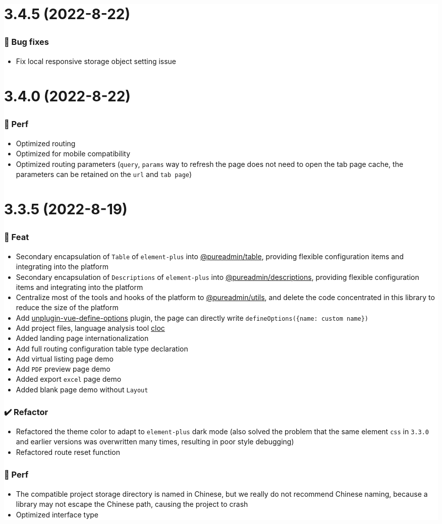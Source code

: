 # 3.4.5 (2022-8-22)

### 🐞 Bug fixes

- Fix local responsive storage object setting issue

# 3.4.0 (2022-8-22)

### 🍏 Perf

- Optimized routing
- Optimized for mobile compatibility
- Optimized routing parameters (`query`, `params` way to refresh the page does not need to open the tab page cache, the parameters can be retained on the `url` and `tab page`)

# 3.3.5 (2022-8-19)

### 🎫 Feat

- Secondary encapsulation of `Table` of `element-plus` into [@pureadmin/table](https://github.com/pure-admin/pure-admin-table), providing flexible configuration items and integrating into the platform
- Secondary encapsulation of `Descriptions` of `element-plus` into [@pureadmin/descriptions](https://github.com/pure-admin/pure-admin-descriptions), providing flexible configuration items and integrating into the platform
- Centralize most of the tools and hooks of the platform to [@pureadmin/utils](https://pure-admin-utils.netlify.app), and delete the code concentrated in this library to reduce the size of the platform
- Add [unplugin-vue-define-options](https://www.npmjs.com/package/unplugin-vue-define-options) plugin, the page can directly write `defineOptions({name: custom name})`
- Add project files, language analysis tool [cloc](https://www.npmjs.com/package/cloc)
- Added landing page internationalization
- Add full routing configuration table type declaration
- Add virtual listing page demo
- Add `PDF` preview page demo
- Added export `excel` page demo
- Added blank page demo without `Layout`

### ✔️ Refactor

- Refactored the theme color to adapt to `element-plus` dark mode (also solved the problem that the same element `css` in `3.3.0` and earlier versions was overwritten many times, resulting in poor style debugging)
- Refactored route reset function

### 🍏 Perf

- The compatible project storage directory is named in Chinese, but we really do not recommend Chinese naming, because a library may not escape the Chinese path, causing the project to crash
- Optimized interface type
